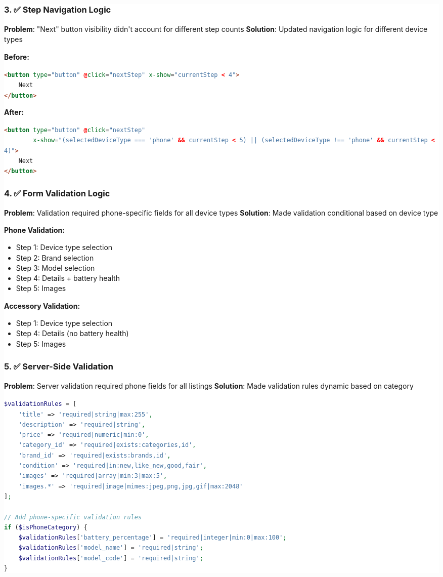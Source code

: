 ### **3. ✅ Step Navigation Logic**
**Problem**: "Next" button visibility didn't account for different step counts
**Solution**: Updated navigation logic for different device types

**Before:**
```html
<button type="button" @click="nextStep" x-show="currentStep < 4">
    Next
</button>
```

**After:**
```html
<button type="button" @click="nextStep" 
        x-show="(selectedDeviceType === 'phone' && currentStep < 5) || (selectedDeviceType !== 'phone' && currentStep < 4)">
    Next
</button>
```

### **4. ✅ Form Validation Logic**
**Problem**: Validation required phone-specific fields for all device types
**Solution**: Made validation conditional based on device type

**Phone Validation:**
- Step 1: Device type selection
- Step 2: Brand selection
- Step 3: Model selection  
- Step 4: Details + battery health
- Step 5: Images

**Accessory Validation:**
- Step 1: Device type selection
- Step 4: Details (no battery health)
- Step 5: Images

### **5. ✅ Server-Side Validation**
**Problem**: Server validation required phone fields for all listings
**Solution**: Made validation rules dynamic based on category

```php
$validationRules = [
    'title' => 'required|string|max:255',
    'description' => 'required|string',
    'price' => 'required|numeric|min:0',
    'category_id' => 'required|exists:categories,id',
    'brand_id' => 'required|exists:brands,id',
    'condition' => 'required|in:new,like_new,good,fair',
    'images' => 'required|array|min:3|max:5',
    'images.*' => 'required|image|mimes:jpeg,png,jpg,gif|max:2048'
];

// Add phone-specific validation rules
if ($isPhoneCategory) {
    $validationRules['battery_percentage'] = 'required|integer|min:0|max:100';
    $validationRules['model_name'] = 'required|string';
    $validationRules['model_code'] = 'required|string';
}
```

